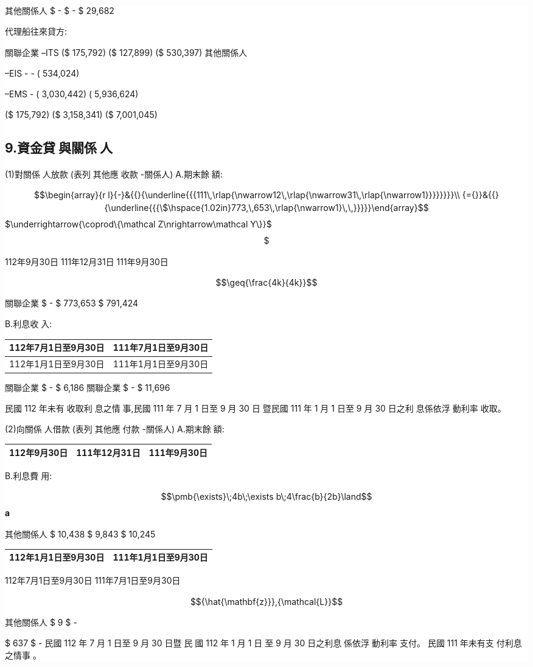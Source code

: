 其他關係人 $ - $ - $ 29,682

代理船往來貸方:

關聯企業 –ITS ($ 175,792) ($ 127,899) ($ 530,397) 其他關係人

 –EIS - - ( 534,024)

 –EMS - ( 3,030,442) ( 5,936,624)

($ 175,792) ($ 3,158,341) ($ 7,001,045)

## 9.資金貸 與關係 人

(1)對關係 人放款 (表列 其他應 收款 -關係人)
A.期末餘 額:

$$\begin{array}{r l}{-}&{{}{\underline{{{111\,\rlap{\nwarrow12\,\rlap{\nwarrow31\,\rlap{\nwarrow1}}}}}}}}\\ {={}}&{{}{\underline{{{\$\hspace{1.02in}773,\,653\,\rlap{\nwarrow1}\,\,}}}}}\end{array}$$
$\underrightarrow{\coprod\{\mathcal Z\nrightarrow\mathcal Y\}}$
$$\$$$

112年9月30日 111年12月31日 111年9月30日

$$\geq{\frac{4k}{4k}}$$

關聯企業 $ - $ 773,653 $ 791,424

B.利息收 入:

| 112年7月1日至9月30日   | 111年7月1日至9月30日   |
|------------------------|------------------------|
| 112年1月1日至9月30日   | 111年1月1日至9月30日   |

關聯企業 $ - $ 6,186 關聯企業 $ - $ 11,696

民國 112 年未有 收取利 息之情 事,民國 111 年 7 月 1 日至 9 月 30 日 暨民國 111 年 1 月 1 日至 9 月 30 日之利 息係依浮 動利率 收取。

(2)向關係 人借款 (表列 其他應 付款 -關係人)
A.期末餘 額:

| 112年9月30日   | 111年12月31日   | 111年9月30日   |
|----------------|-----------------|----------------|

B.利息費 用:

$$\pmb{\exists}\;4b\;\exists b\;4\frac{b}{2b}\land$$
$\mathbf{a}$

其他關係人 $ 10,438 $ 9,843 $ 10,245

| 112年1月1日至9月30日   | 111年1月1日至9月30日   |
|------------------------|------------------------|

112年7月1日至9月30日 111年7月1日至9月30日

$${\hat{\mathbf{z}}},{\mathcal{L}}$$

其他關係人 $ 9 $ -

 $ 637 $ -
民國 112 年 7 月 1 日至 9 月 30 日暨 民 國 112 年 1 月 1 日 至 9 月 30 日之利息 係依浮 動利率 支付。 民國 111 年未有支 付利息 之情事 。
